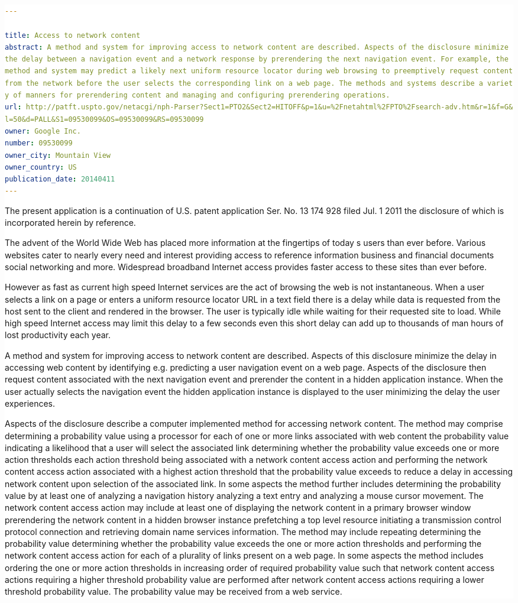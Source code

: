 ```yaml
---

title: Access to network content
abstract: A method and system for improving access to network content are described. Aspects of the disclosure minimize the delay between a navigation event and a network response by prerendering the next navigation event. For example, the method and system may predict a likely next uniform resource locator during web browsing to preemptively request content from the network before the user selects the corresponding link on a web page. The methods and systems describe a variety of manners for prerendering content and managing and configuring prerendering operations.
url: http://patft.uspto.gov/netacgi/nph-Parser?Sect1=PTO2&Sect2=HITOFF&p=1&u=%2Fnetahtml%2FPTO%2Fsearch-adv.htm&r=1&f=G&l=50&d=PALL&S1=09530099&OS=09530099&RS=09530099
owner: Google Inc.
number: 09530099
owner_city: Mountain View
owner_country: US
publication_date: 20140411
---
```

The present application is a continuation of U.S. patent application Ser. No. 13 174 928 filed Jul. 1 2011 the disclosure of which is incorporated herein by reference.

The advent of the World Wide Web has placed more information at the fingertips of today s users than ever before. Various websites cater to nearly every need and interest providing access to reference information business and financial documents social networking and more. Widespread broadband Internet access provides faster access to these sites than ever before.

However as fast as current high speed Internet services are the act of browsing the web is not instantaneous. When a user selects a link on a page or enters a uniform resource locator URL in a text field there is a delay while data is requested from the host sent to the client and rendered in the browser. The user is typically idle while waiting for their requested site to load. While high speed Internet access may limit this delay to a few seconds even this short delay can add up to thousands of man hours of lost productivity each year.

A method and system for improving access to network content are described. Aspects of this disclosure minimize the delay in accessing web content by identifying e.g. predicting a user navigation event on a web page. Aspects of the disclosure then request content associated with the next navigation event and prerender the content in a hidden application instance. When the user actually selects the navigation event the hidden application instance is displayed to the user minimizing the delay the user experiences.

Aspects of the disclosure describe a computer implemented method for accessing network content. The method may comprise determining a probability value using a processor for each of one or more links associated with web content the probability value indicating a likelihood that a user will select the associated link determining whether the probability value exceeds one or more action thresholds each action threshold being associated with a network content access action and performing the network content access action associated with a highest action threshold that the probability value exceeds to reduce a delay in accessing network content upon selection of the associated link. In some aspects the method further includes determining the probability value by at least one of analyzing a navigation history analyzing a text entry and analyzing a mouse cursor movement. The network content access action may include at least one of displaying the network content in a primary browser window prerendering the network content in a hidden browser instance prefetching a top level resource initiating a transmission control protocol connection and retrieving domain name services information. The method may include repeating determining the probability value determining whether the probability value exceeds the one or more action thresholds and performing the network content access action for each of a plurality of links present on a web page. In some aspects the method includes ordering the one or more action thresholds in increasing order of required probability value such that network content access actions requiring a higher threshold probability value are performed after network content access actions requiring a lower threshold probability value. The probability value may be received from a web service.
